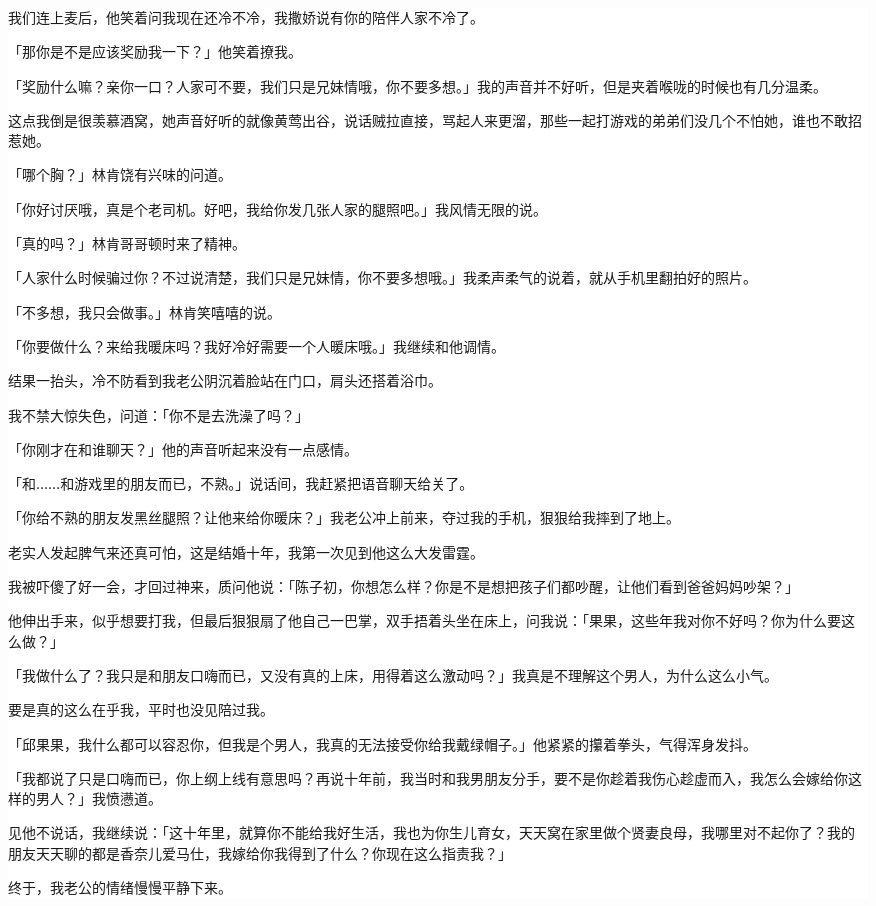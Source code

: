 
我们连上麦后，他笑着问我现在还冷不冷，我撒娇说有你的陪伴人家不冷了。


「那你是不是应该奖励我一下？」他笑着撩我。


「奖励什么嘛？亲你一口？人家可不要，我们只是兄妹情哦，你不要多想。」我的声音并不好听，但是夹着喉咙的时候也有几分温柔。


这点我倒是很羡慕酒窝，她声音好听的就像黄莺出谷，说话贼拉直接，骂起人来更溜，那些一起打游戏的弟弟们没几个不怕她，谁也不敢招惹她。


「哪个胸？」林肯饶有兴味的问道。


「你好讨厌哦，真是个老司机。好吧，我给你发几张人家的腿照吧。」我风情无限的说。


「真的吗？」林肯哥哥顿时来了精神。


「人家什么时候骗过你？不过说清楚，我们只是兄妹情，你不要多想哦。」我柔声柔气的说着，就从手机里翻拍好的照片。


「不多想，我只会做事。」林肯笑嘻嘻的说。


「你要做什么？来给我暖床吗？我好冷好需要一个人暖床哦。」我继续和他调情。


结果一抬头，冷不防看到我老公阴沉着脸站在门口，肩头还搭着浴巾。


我不禁大惊失色，问道：「你不是去洗澡了吗？」


「你刚才在和谁聊天？」他的声音听起来没有一点感情。


「和……和游戏里的朋友而已，不熟。」说话间，我赶紧把语音聊天给关了。


「你给不熟的朋友发黑丝腿照？让他来给你暖床？」我老公冲上前来，夺过我的手机，狠狠给我摔到了地上。


老实人发起脾气来还真可怕，这是结婚十年，我第一次见到他这么大发雷霆。


我被吓傻了好一会，才回过神来，质问他说：「陈子初，你想怎么样？你是不是想把孩子们都吵醒，让他们看到爸爸妈妈吵架？」


他伸出手来，似乎想要打我，但最后狠狠扇了他自己一巴掌，双手捂着头坐在床上，问我说：「果果，这些年我对你不好吗？你为什么要这么做？」


「我做什么了？我只是和朋友口嗨而已，又没有真的上床，用得着这么激动吗？」我真是不理解这个男人，为什么这么小气。


要是真的这么在乎我，平时也没见陪过我。


「邱果果，我什么都可以容忍你，但我是个男人，我真的无法接受你给我戴绿帽子。」他紧紧的攥着拳头，气得浑身发抖。


「我都说了只是口嗨而已，你上纲上线有意思吗？再说十年前，我当时和我男朋友分手，要不是你趁着我伤心趁虚而入，我怎么会嫁给你这样的男人？」我愤懑道。


见他不说话，我继续说：「这十年里，就算你不能给我好生活，我也为你生儿育女，天天窝在家里做个贤妻良母，我哪里对不起你了？我的朋友天天聊的都是香奈儿爱马仕，我嫁给你我得到了什么？你现在这么指责我？」


终于，我老公的情绪慢慢平静下来。

